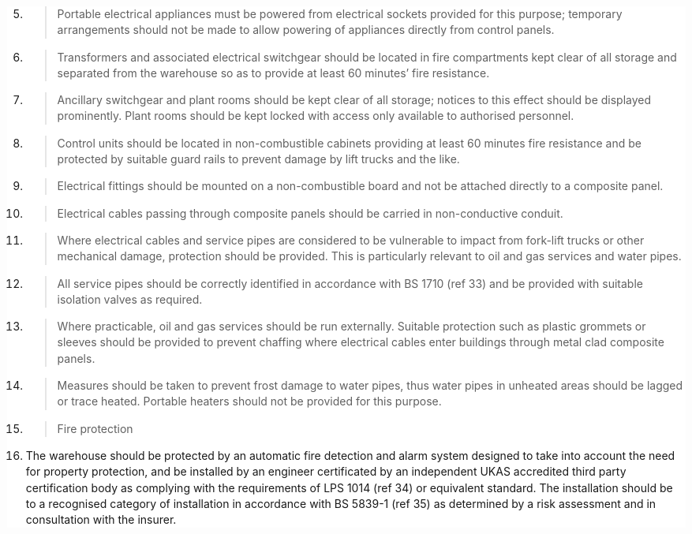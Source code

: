 5.  > Portable electrical appliances must be powered from electrical
    > sockets provided for this purpose; temporary arrangements should
    > not be made to allow powering of appliances directly from control
    > panels.

6.  > Transformers and associated electrical switchgear should be
    > located in fire compartments kept clear of all storage and
    > separated from the warehouse so as to provide at least 60 minutes’
    > fire resistance.

7.  > Ancillary switchgear and plant rooms should be kept clear of all
    > storage; notices to this effect should be displayed prominently.
    > Plant rooms should be kept locked with access only available to
    > authorised personnel.

8.  > Control units should be located in non-combustible cabinets
    > providing at least 60 minutes fire resistance and be protected by
    > suitable guard rails to prevent damage by lift trucks and the
    > like.

9.  > Electrical fittings should be mounted on a non-combustible board
    > and not be attached directly to a composite panel.

10. > Electrical cables passing through composite panels should be
    > carried in non-conductive conduit.

11. > Where electrical cables and service pipes are considered to be
    > vulnerable to impact from fork-lift trucks or other mechanical
    > damage, protection should be provided. This is particularly
    > relevant to oil and gas services and water pipes.

12. > All service pipes should be correctly identified in accordance
    > with BS 1710 (ref 33) and be provided with suitable isolation
    > valves as required.

13. > Where practicable, oil and gas services should be run externally.
    > Suitable protection such as plastic grommets or sleeves should be
    > provided to prevent chaffing where electrical cables enter
    > buildings through metal clad composite panels.

14. > Measures should be taken to prevent frost damage to water pipes,
    > thus water pipes in unheated areas should be lagged or trace
    > heated. Portable heaters should not be provided for this purpose.



7.  > Fire protection



1.  The warehouse should be protected by an automatic fire detection and
    alarm system designed to take into account the need for property
    protection, and be installed by an engineer certificated by an
    independent UKAS accredited third party certification body as
    complying with the requirements of LPS 1014 (ref 34) or equivalent
    standard. The installation should be to a recognised category of
    installation in accordance with BS 5839-1 (ref 35) as determined by
    a risk assessment and in consultation with the insurer.
